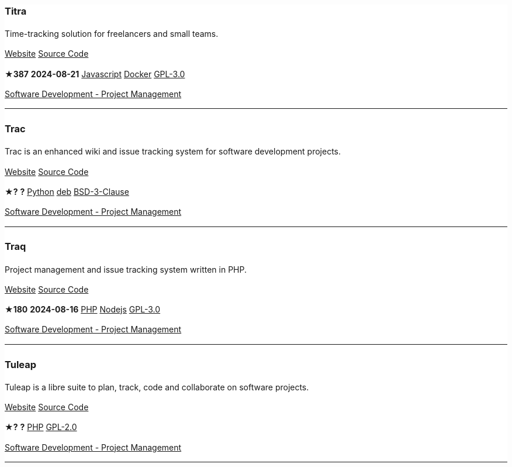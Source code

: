 
### Titra

Time-tracking solution for freelancers and small teams.

[ Website](https://titra.io/) [ Source Code](https://github.com/kromitgmbh/titra)

**★387**  **2024-08-21** [ Javascript](https://awesome-selfhosted.net/platforms/javascript.html) [ Docker](https://awesome-selfhosted.net/platforms/docker.html) [ GPL-3.0](https://awesome-selfhosted.net/index.html#list-of-licenses)

[ Software Development - Project Management](https://awesome-selfhosted.net/tags/software-development---project-management.html)

---

### Trac

Trac is an enhanced wiki and issue tracking system for software development projects.

[ Website](https://trac.edgewall.org/) [ Source Code](https://trac.edgewall.org/)

**★?**  **?** [ Python](https://awesome-selfhosted.net/platforms/python.html) [ deb](https://awesome-selfhosted.net/platforms/deb.html) [ BSD-3-Clause](https://awesome-selfhosted.net/index.html#list-of-licenses)

[ Software Development - Project Management](https://awesome-selfhosted.net/tags/software-development---project-management.html)

---

### Traq

Project management and issue tracking system written in PHP.

[ Website](https://traq.io/) [ Source Code](https://github.com/nirix/traq)

**★180**  **2024-08-16** [ PHP](https://awesome-selfhosted.net/platforms/php.html) [ Nodejs](https://awesome-selfhosted.net/platforms/nodejs.html) [ GPL-3.0](https://awesome-selfhosted.net/index.html#list-of-licenses)

[ Software Development - Project Management](https://awesome-selfhosted.net/tags/software-development---project-management.html)

---

### Tuleap

Tuleap is a libre suite to plan, track, code and collaborate on software projects.

[ Website](https://www.tuleap.org/) [ Source Code](https://tuleap.net/plugins/git/tuleap/tuleap/stable?p=tuleap%2Fstable.git&a=tree)

**★?**  **?** [ PHP](https://awesome-selfhosted.net/platforms/php.html) [ GPL-2.0](https://awesome-selfhosted.net/index.html#list-of-licenses)

[ Software Development - Project Management](https://awesome-selfhosted.net/tags/software-development---project-management.html)

---